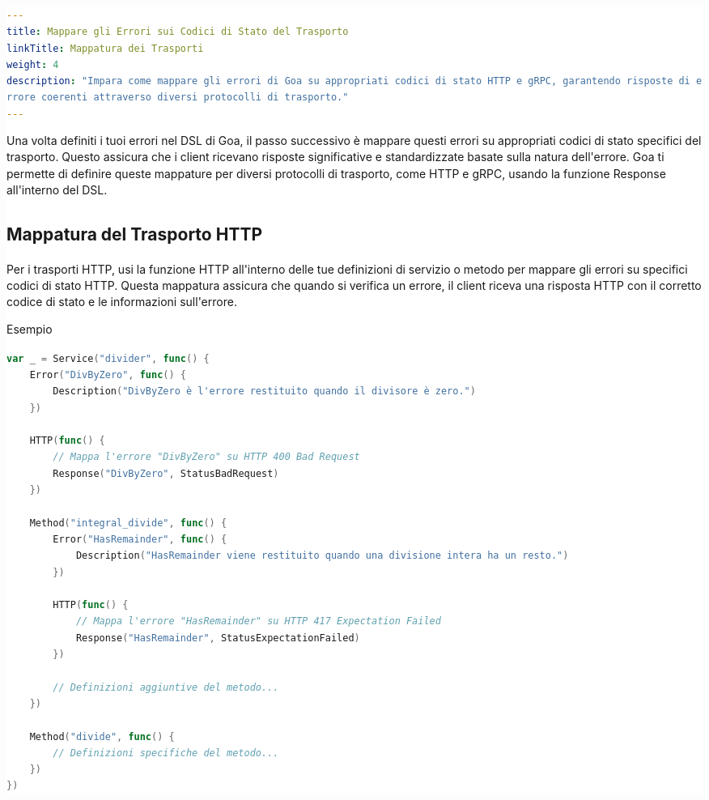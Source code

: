 ```yaml
---
title: Mappare gli Errori sui Codici di Stato del Trasporto
linkTitle: Mappatura dei Trasporti
weight: 4
description: "Impara come mappare gli errori di Goa su appropriati codici di stato HTTP e gRPC, garantendo risposte di errore coerenti attraverso diversi protocolli di trasporto."
---
```


Una volta definiti i tuoi errori nel DSL di Goa, il passo successivo è mappare questi
errori su appropriati codici di stato specifici del trasporto. Questo assicura che i client
ricevano risposte significative e standardizzate basate sulla natura dell'errore.
Goa ti permette di definire queste mappature per diversi protocolli di trasporto, come
HTTP e gRPC, usando la funzione Response all'interno del DSL.

## Mappatura del Trasporto HTTP

Per i trasporti HTTP, usi la funzione HTTP all'interno delle tue definizioni di servizio o
metodo per mappare gli errori su specifici codici di stato HTTP. Questa mappatura assicura
che quando si verifica un errore, il client riceva una risposta HTTP con il corretto
codice di stato e le informazioni sull'errore.

Esempio

```go
var _ = Service("divider", func() {
    Error("DivByZero", func() {
        Description("DivByZero è l'errore restituito quando il divisore è zero.")
    })

    HTTP(func() {
        // Mappa l'errore "DivByZero" su HTTP 400 Bad Request
        Response("DivByZero", StatusBadRequest)
    })

    Method("integral_divide", func() {
        Error("HasRemainder", func() {
            Description("HasRemainder viene restituito quando una divisione intera ha un resto.")
        })

        HTTP(func() {
            // Mappa l'errore "HasRemainder" su HTTP 417 Expectation Failed
            Response("HasRemainder", StatusExpectationFailed)
        })

        // Definizioni aggiuntive del metodo...
    })

    Method("divide", func() {
        // Definizioni specifiche del metodo...
    })
})
```
